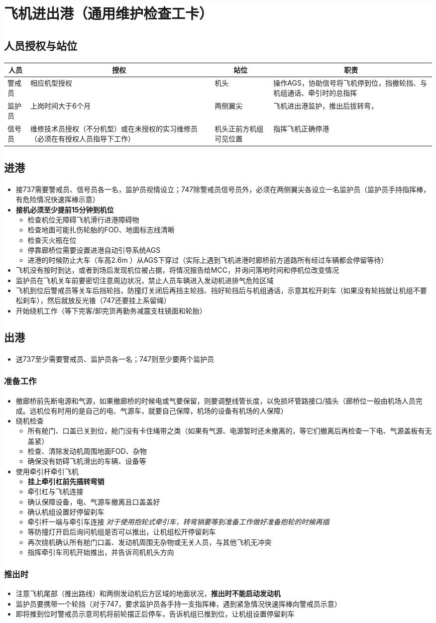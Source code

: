 # 飞机进出港（通用维护检查工卡）
## 人员授权与站位

人员 | 授权 | 站位 | 职责
---  |------|--------|--------|
警戒员 | 相应机型授权 | 机头 | 操作AGS，协助信号将飞机停到位，挡撤轮挡、与机组通话、牵引时的总指挥
监护员 | 上岗时间大于6个月 | 两侧翼尖 | 飞机进出港监护，推出后拔转弯，
信号员 | 维修技术员授权（不分机型）或在未授权的实习维修员（必须在有授权人员指导下工作） | 机头正前方机组可见位置 | 指挥飞机正确停港

## 进港
* 接737需要警戒员、信号员各一名，监护员视情设立；747除警戒员信号员外，必须在两侧翼尖各设立一名监护员（监护员手持指挥棒，有危险情况快速挥棒示意）
* **接机必须至少提前15分钟到机位**
  * 检查机位无障碍飞机滑行进港障碍物
  * 检查地面可能扎伤轮胎的FOD、地面标志线清晰
  * 检查灭火瓶在位
  * 停靠廊桥位需要设置进港自动引导系统AGS
  * 进港的时候防止大车（车高2.6m ）从AGS下穿过（实际上遇到飞机进港时廊桥前方道路所有经过车辆都会停留等待）
* 飞机没有按时到达，或者到场后发现机位被占据，将情况报告给MCC，并询问落地时间和停机位改变情况
* 监护员在飞机关车前要密切注意周边状况，禁止人员车辆进入发动机进排气危险区域
* 飞机到位后警戒员等关车后挡轮挡，防撞灯关闭后再挡主轮挡、挡好轮挡后与机组通话，示意其松开刹车（如果没有轮挡就让机组不要松刹车），然后就放反光锥（747还要挂上系留绳）
* 开始绕机工作（等下完客/卸完货再勤务减震支柱镜面和轮胎）

## 出港
* 送737至少需要警戒员、监护员各一名；747则至少要两个监护员

### 准备工作
* 撤廊桥前先断电源和气源，如果撤廊桥的时候电或气要保留，则要调整线管长度，以免损坏管路接口/插头（廊桥位一般由机场人员完成。远机位有时用的是自己的电、气源车，就要自己保障，机场的设备有机场的人保障）
* 绕机检查
  * 所有舱门、口盖已关到位，舱门没有卡住绳带之类（如果有气源、电源暂时还未撤离的，等它们撤离后再检查一下电、气源盖板有无盖紧）
  * 检查、清除发动机周围地面FOD、杂物
  * 确保没有妨碍飞机滑出的车辆、设备等
* 使用牵引杆牵引飞机
  * **挂上牵引杠前先插转弯销**
  * 牵引杠与飞机连接
  * 确认保障设备，电、气源车撤离且口盖盖好
  * 确认机组设置好停留刹车
  * 牵引杆一端与牵引车连接 *对于使用抱轮式牵引车，转弯销要等到准备工作做好准备抱轮的时候再插*
  * 等防撞灯开启后询问机组是否可以推出，让机组松开停留刹车
  * 再次绕机确认所有舱门口盖、发动机周围无杂物或无关人员，与其他飞机无冲突
  * 指挥牵引车司机开始推出，并告诉司机机头方向

### 推出时
* 注意飞机尾部（推出路线）和两侧发动机后方区域的地面状况，**推出时不能启动发动机**
* 监护员要携带一个轮挡（对于747，要求监护员各手持一支指挥棒，遇到紧急情况快速挥棒向警戒员示意）
* 即将推到位时警戒员示意司机将前轮摆正后停车，告诉机组已推到位，让机组设置停留刹车
